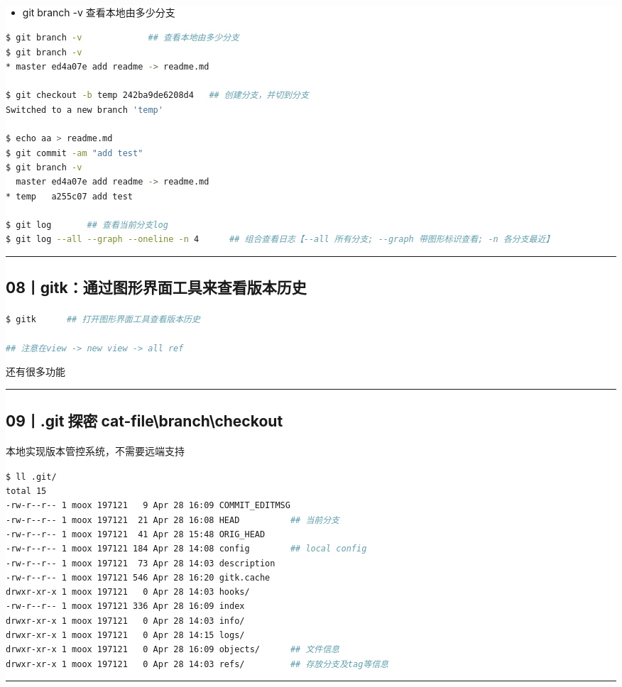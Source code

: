 - git branch -v  查看本地由多少分支

```bash
$ git branch -v				## 查看本地由多少分支
$ git branch -v
* master ed4a07e add readme -> readme.md

$ git checkout -b temp 242ba9de6208d4	## 创建分支，并切到分支
Switched to a new branch 'temp'

$ echo aa > readme.md
$ git commit -am "add test"
$ git branch -v
  master ed4a07e add readme -> readme.md
* temp   a255c07 add test

$ git log		## 查看当前分支log				
$ git log --all --graph --oneline -n 4		## 组合查看日志【--all 所有分支; --graph 带图形标识查看; -n 各分支最近】
```

---

## 08丨gitk：通过图形界面工具来查看版本历史

```bash
$ gitk		## 打开图形界面工具查看版本历史

## 注意在view -> new view -> all ref
```

还有很多功能

---

## 09丨.git 探密 cat-file\branch\checkout

本地实现版本管控系统，不需要远端支持

```bash
$ ll .git/
total 15
-rw-r--r-- 1 moox 197121   9 Apr 28 16:09 COMMIT_EDITMSG
-rw-r--r-- 1 moox 197121  21 Apr 28 16:08 HEAD			## 当前分支
-rw-r--r-- 1 moox 197121  41 Apr 28 15:48 ORIG_HEAD
-rw-r--r-- 1 moox 197121 184 Apr 28 14:08 config		## local config
-rw-r--r-- 1 moox 197121  73 Apr 28 14:03 description
-rw-r--r-- 1 moox 197121 546 Apr 28 16:20 gitk.cache
drwxr-xr-x 1 moox 197121   0 Apr 28 14:03 hooks/
-rw-r--r-- 1 moox 197121 336 Apr 28 16:09 index
drwxr-xr-x 1 moox 197121   0 Apr 28 14:03 info/
drwxr-xr-x 1 moox 197121   0 Apr 28 14:15 logs/
drwxr-xr-x 1 moox 197121   0 Apr 28 16:09 objects/		## 文件信息
drwxr-xr-x 1 moox 197121   0 Apr 28 14:03 refs/			## 存放分支及tag等信息
```

---